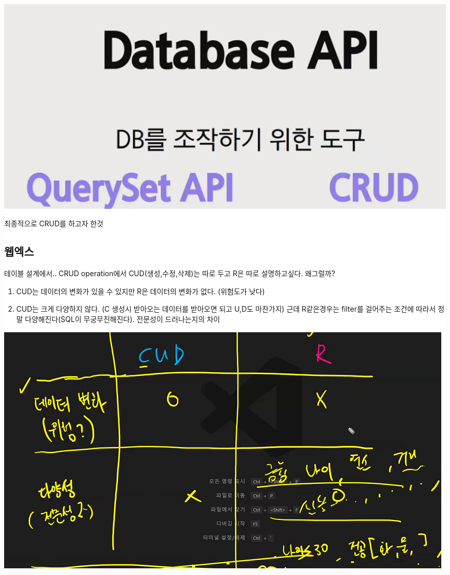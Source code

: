 ![image-20210310160202840](210310_model.assets/image-20210310160202840.png)

최종적으로 CRUD를 하고자 한것

## 웹엑스

테이블 설계에서.. CRUD operation에서 CUD(생성,수정,삭제)는 따로 두고 R은 따로 설명하고싶다. 왜그럴까?

1. CUD는 데이터의 변화가 있을 수 있지만 R은 데이터의 변화가 없다. (위험도가 낮다)

2. CUD는 크게 다양하지 않다. (C 생성시 받아오는 데이터를 받아오면 되고 U,D도 마찬가지) 근데 R같은경우는 filter를 걸어주는 조건에 따라서 정말 다양해진다(SQL이 무궁무진해진다). 전문성이 드러나는지의 차이

![image-20210310163857166](210310_model.assets/image-20210310163857166.png)
